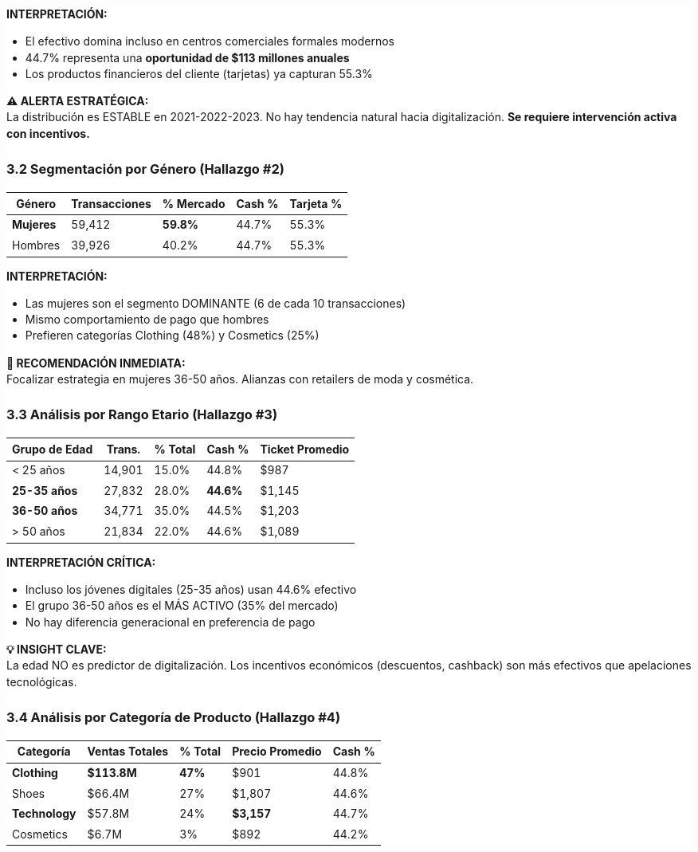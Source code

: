 **INTERPRETACIÓN:**
- El efectivo domina incluso en centros comerciales formales modernos
- 44.7% representa una **oportunidad de $113 millones anuales**
- Los productos financieros del cliente (tarjetas) ya capturan 55.3%

**⚠️ ALERTA ESTRATÉGICA:**  
La distribución es ESTABLE en 2021-2022-2023. No hay tendencia natural hacia digitalización. **Se requiere intervención activa con incentivos.**

### 3.2 Segmentación por Género (Hallazgo #2)

| Género | Transacciones | % Mercado | Cash % | Tarjeta % |
|--------|---------------|-----------|--------|-----------|
| **Mujeres** | 59,412 | **59.8%** | 44.7% | 55.3% |
| Hombres | 39,926 | 40.2% | 44.7% | 55.3% |

**INTERPRETACIÓN:**
- Las mujeres son el segmento DOMINANTE (6 de cada 10 transacciones)
- Mismo comportamiento de pago que hombres
- Prefieren categorías Clothing (48%) y Cosmetics (25%)

**🎯 RECOMENDACIÓN INMEDIATA:**  
Focalizar estrategia en mujeres 36-50 años. Alianzas con retailers de moda y cosmética.

### 3.3 Análisis por Rango Etario (Hallazgo #3)

| Grupo de Edad | Trans. | % Total | Cash % | Ticket Promedio |
|---------------|--------|---------|--------|-----------------|
| < 25 años | 14,901 | 15.0% | 44.8% | $987 |
| **25-35 años** | 27,832 | 28.0% | **44.6%** | $1,145 |
| **36-50 años** | 34,771 | 35.0% | 44.5% | $1,203 |
| > 50 años | 21,834 | 22.0% | 44.6% | $1,089 |

**INTERPRETACIÓN CRÍTICA:**
- Incluso los jóvenes digitales (25-35 años) usan 44.6% efectivo
- El grupo 36-50 años es el MÁS ACTIVO (35% del mercado)
- No hay diferencia generacional en preferencia de pago

**💡 INSIGHT CLAVE:**  
La edad NO es predictor de digitalización. Los incentivos económicos (descuentos, cashback) son más efectivos que apelaciones tecnológicas.

### 3.4 Análisis por Categoría de Producto (Hallazgo #4)

| Categoría | Ventas Totales | % Total | Precio Promedio | Cash % |
|-----------|----------------|---------|-----------------|--------|
| **Clothing** | **$113.8M** | **47%** | $901 | 44.8% |
| Shoes | $66.4M | 27% | $1,807 | 44.6% |
| **Technology** | $57.8M | 24% | **$3,157** | 44.7% |
| Cosmetics | $6.7M | 3% | $892 | 44.2% |
